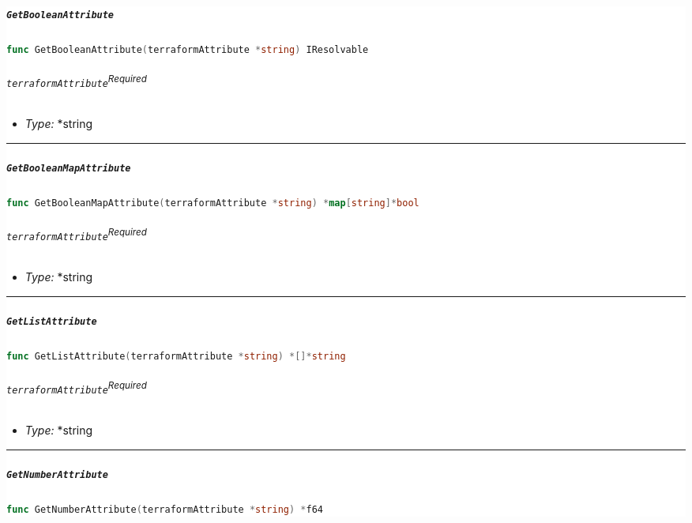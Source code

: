 
##### `GetBooleanAttribute` <a name="GetBooleanAttribute" id="@cdktf/provider-boundary.credentialSshPrivateKey.CredentialSshPrivateKey.getBooleanAttribute"></a>

```go
func GetBooleanAttribute(terraformAttribute *string) IResolvable
```

###### `terraformAttribute`<sup>Required</sup> <a name="terraformAttribute" id="@cdktf/provider-boundary.credentialSshPrivateKey.CredentialSshPrivateKey.getBooleanAttribute.parameter.terraformAttribute"></a>

- *Type:* *string

---

##### `GetBooleanMapAttribute` <a name="GetBooleanMapAttribute" id="@cdktf/provider-boundary.credentialSshPrivateKey.CredentialSshPrivateKey.getBooleanMapAttribute"></a>

```go
func GetBooleanMapAttribute(terraformAttribute *string) *map[string]*bool
```

###### `terraformAttribute`<sup>Required</sup> <a name="terraformAttribute" id="@cdktf/provider-boundary.credentialSshPrivateKey.CredentialSshPrivateKey.getBooleanMapAttribute.parameter.terraformAttribute"></a>

- *Type:* *string

---

##### `GetListAttribute` <a name="GetListAttribute" id="@cdktf/provider-boundary.credentialSshPrivateKey.CredentialSshPrivateKey.getListAttribute"></a>

```go
func GetListAttribute(terraformAttribute *string) *[]*string
```

###### `terraformAttribute`<sup>Required</sup> <a name="terraformAttribute" id="@cdktf/provider-boundary.credentialSshPrivateKey.CredentialSshPrivateKey.getListAttribute.parameter.terraformAttribute"></a>

- *Type:* *string

---

##### `GetNumberAttribute` <a name="GetNumberAttribute" id="@cdktf/provider-boundary.credentialSshPrivateKey.CredentialSshPrivateKey.getNumberAttribute"></a>

```go
func GetNumberAttribute(terraformAttribute *string) *f64
```
